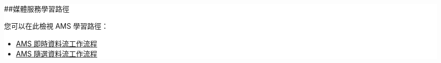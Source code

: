 
##媒體服務學習路徑

您可以在此檢視 AMS 學習路徑：

- [AMS 即時資料流工作流程](http://azure.microsoft.com/documentation/learning-paths/media-services-streaming-live/)
- [AMS 隨選資料流工作流程](http://azure.microsoft.com/documentation/learning-paths/media-services-streaming-on-demand/)



[image1]: ./media/media-services-fmp4-live-ingest-overview/media-services-image1.png
[image2]: ./media/media-services-fmp4-live-ingest-overview/media-services-image2.png
[image3]: ./media/media-services-fmp4-live-ingest-overview/media-services-image3.png
[image4]: ./media/media-services-fmp4-live-ingest-overview/media-services-image4.png
[image5]: ./media/media-services-fmp4-live-ingest-overview/media-services-image5.png
[image6]: ./media/media-services-fmp4-live-ingest-overview/media-services-image6.png
[image7]: ./media/media-services-fmp4-live-ingest-overview/media-services-image7.png

 

